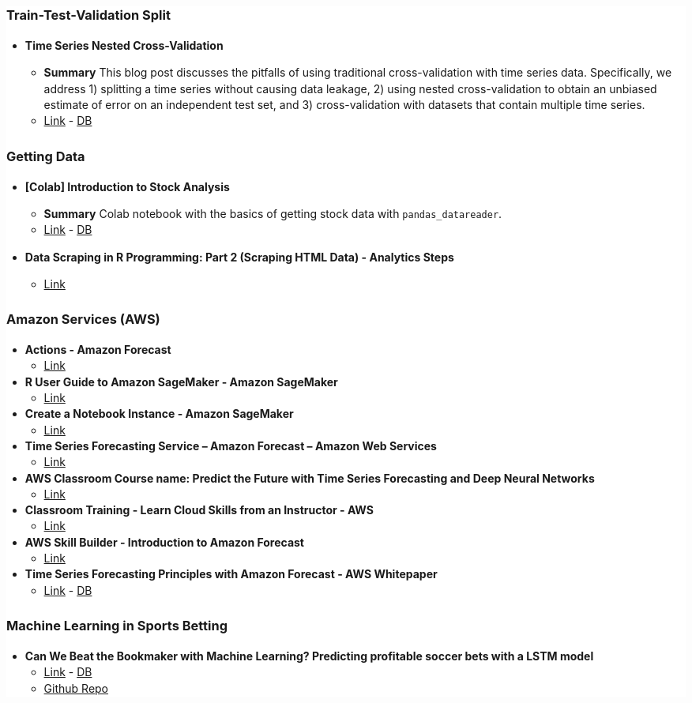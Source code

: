 ### Train-Test-Validation Split

* **Time Series Nested Cross-Validation**

  * **Summary** This blog post discusses the pitfalls of using traditional cross-validation with time series data. Specifically, we address 1) splitting a time series without causing data leakage, 2) using nested cross-validation to obtain an unbiased estimate of error on an independent test set, and 3) cross-validation with datasets that contain multiple time series.
  * [Link](https://towardsdatascience.com/time-series-nested-cross-validation-76adba623eb9) - [DB](https://www.dropbox.com/s/yae7kf2pvmtxvrv/2022.07.07-time-series-nested-cross-validation-76adba623eb9.pdf?dl=0)

### Getting Data

* **[Colab] Introduction to Stock Analysis**

  * **Summary** Colab notebook with the basics of getting stock data with `pandas_datareader`.
  * [Link](https://colab.research.google.com/github/lucasmoratof/stock_projects/blob/master/Stock_Analysis_Basics.ipynb) - [DB](https://www.dropbox.com/s/5cl3maesz7prou2/2022.07.07-Stock_Analysis_Basics.ipynb%23scrollTo%3DhpGBDjj5X9VZ.pdf?dl=0)

* **Data Scraping in R Programming: Part 2 (Scraping HTML Data) - Analytics Steps**

  * [Link](https://www.analyticssteps.com/blogs/data-scraping-r-programming-part-2-scraping-html-data)

### Amazon Services (AWS)

* **Actions - Amazon Forecast**
  * [Link](https://docs.aws.amazon.com/forecast/latest/dg/API_Operations.html)
* **R User Guide to Amazon SageMaker - Amazon SageMaker**
  * [Link](https://docs.aws.amazon.com/sagemaker/latest/dg/r-guide.html)
* **Create a Notebook Instance - Amazon SageMaker**
  * [Link](https://docs.aws.amazon.com/sagemaker/latest/dg/howitworks-create-ws.html)
* **Time Series Forecasting Service – Amazon Forecast – Amazon Web Services**
  * [Link](https://aws.amazon.com/forecast/#)
* **AWS Classroom Course name: Predict the Future with Time Series
Forecasting and Deep Neural Networks**
  * [Link](https://pages.awscloud.com/rs/112-TZM-766/images/Predict_the_Future_with_Time_Series.pdf)
* **Classroom Training - Learn Cloud Skills from an Instructor - AWS**
  * [Link](https://aws.amazon.com/training/classroom/)
* **AWS Skill Builder - Introduction to Amazon Forecast**
  * [Link](https://explore.skillbuilder.aws/learn/course/external/view/elearning/282/introduction-to-amazon-forecast)
* **Time Series Forecasting Principles with Amazon Forecast - AWS Whitepaper**
  * [Link](https://docs.aws.amazon.com/whitepapers/latest/time-series-forecasting-principles-with-amazon-forecast/time-series-forecasting-principles-with-amazon-forecast.pdf) - [DB](https://www.dropbox.com/s/1lv4uhrmg9e1a3x/time-series-forecasting-principles-with-amazon-forecast.pdf?dl=0)

### Machine Learning in Sports Betting

* **Can We Beat the Bookmaker with Machine Learning? Predicting profitable soccer bets with a LSTM model**
  * [Link](https://towardsdatascience.com/can-we-beat-the-bookmaker-with-machine-learning-45e3b30fc921) - [DB](https://www.dropbox.com/s/wwqfai8va28sysq/Can%20We%20Beat%20the%20Bookmaker%20with%20Machine%20Learning_%20_%20by%20Sebastian%20Guggisberg%20_%20Towards%20Data%20Science.pdf?dl=0)
  * [Github Repo](https://github.com/guggio/soccer_bets/blob/master/BettingBot.ipynb)
